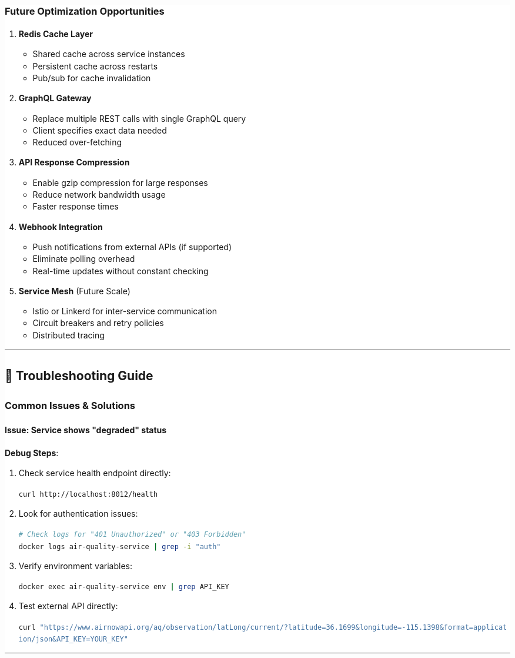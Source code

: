 ### Future Optimization Opportunities

1. **Redis Cache Layer**
   - Shared cache across service instances
   - Persistent cache across restarts
   - Pub/sub for cache invalidation

2. **GraphQL Gateway**
   - Replace multiple REST calls with single GraphQL query
   - Client specifies exact data needed
   - Reduced over-fetching

3. **API Response Compression**
   - Enable gzip compression for large responses
   - Reduce network bandwidth usage
   - Faster response times

4. **Webhook Integration**
   - Push notifications from external APIs (if supported)
   - Eliminate polling overhead
   - Real-time updates without constant checking

5. **Service Mesh** (Future Scale)
   - Istio or Linkerd for inter-service communication
   - Circuit breakers and retry policies
   - Distributed tracing

---

## 🐛 Troubleshooting Guide

### Common Issues & Solutions

#### Issue: Service shows "degraded" status

**Debug Steps**:

1. Check service health endpoint directly:
   ```bash
   curl http://localhost:8012/health
   ```

2. Look for authentication issues:
   ```bash
   # Check logs for "401 Unauthorized" or "403 Forbidden"
   docker logs air-quality-service | grep -i "auth"
   ```

3. Verify environment variables:
   ```bash
   docker exec air-quality-service env | grep API_KEY
   ```

4. Test external API directly:
   ```bash
   curl "https://www.airnowapi.org/aq/observation/latLong/current/?latitude=36.1699&longitude=-115.1398&format=application/json&API_KEY=YOUR_KEY"
   ```

---